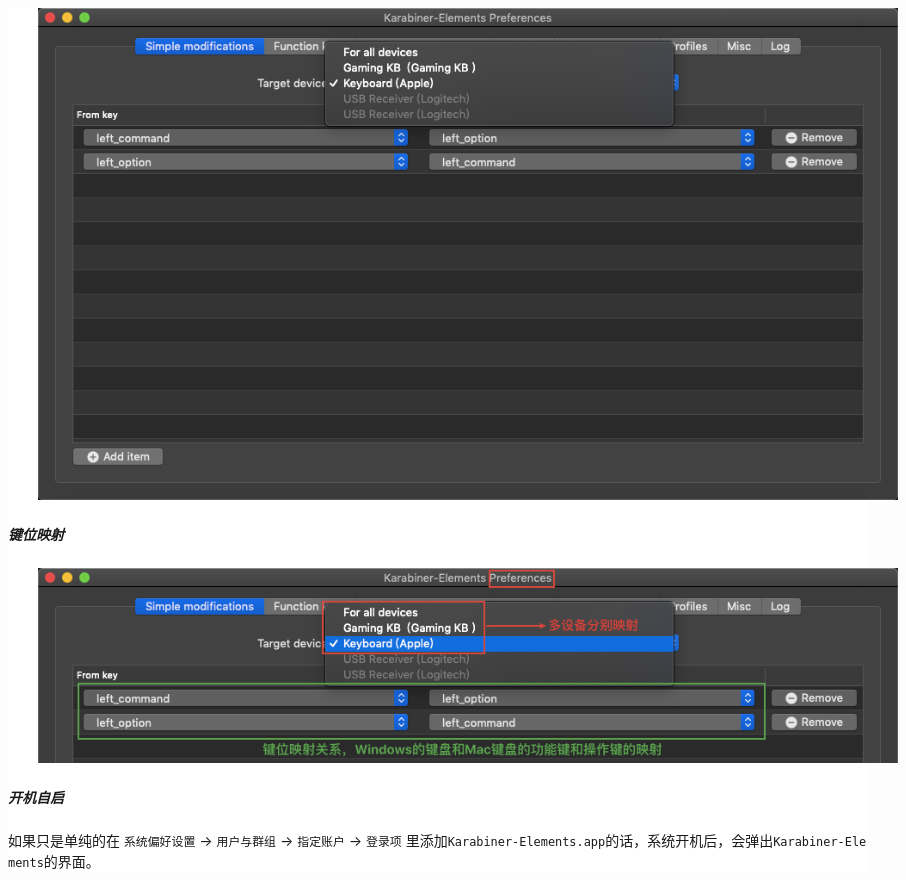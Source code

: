 <img src="macOS.assets/image-20220115221840032.png" alt="image-20220115221840032" style="margin-left:30px;" />

##### 键位映射

<img src="macOS.assets/image-20220115222324879.png" alt="image-20220115222324879" style="margin-left:30px;" />

##### 开机自启

如果只是单纯的在 `系统偏好设置` -> `用户与群组` -> `指定账户` -> `登录项` 里添加`Karabiner-Elements.app`的话，系统开机后，会弹出`Karabiner-Elements`的界面。
